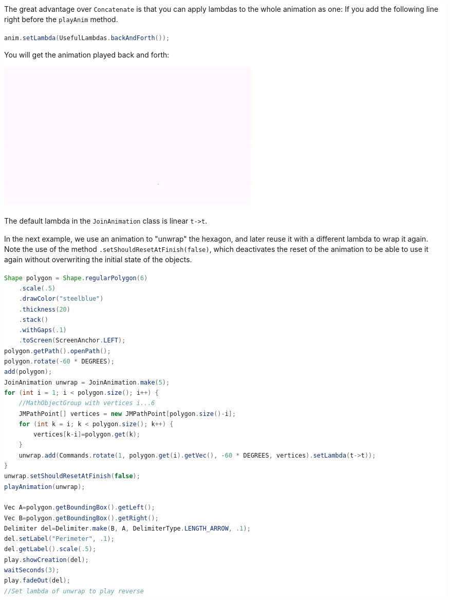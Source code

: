 The great advantage over `Concatenate` is that you can apply lambdas to the whole animation as one: If you add the following line right before the `playAnim` method.

```java
anim.setLambda(UsefulLambdas.backAndForth());
```

You will get the animation played back and forth:

![joinAnimation2](joinAnimation2.gif)



The default lambda in the `JoinAnimation` class is linear `t->t`.


In the next example, we use an animation to "unwrap" the hexagon, and later reuse it with a different lambda to wrap it again. Note the use of the method `.setShouldResetAtFinish(false)`, which deactivates the reset of the animation to be able to use it again without overwriting the initial state of the objects.

```java
Shape polygon = Shape.regularPolygon(6)
    .scale(.5)
    .drawColor("steelblue")
    .thickness(20)
    .stack()
    .withGaps(.1)
    .toScreen(ScreenAnchor.LEFT);
polygon.getPath().openPath();
polygon.rotate(-60 * DEGREES);
add(polygon);
JoinAnimation unwrap = JoinAnimation.make(5);
for (int i = 1; i < polygon.size(); i++) {
    //MathObjectGroup with vertices i...6
    JMPathPoint[] vertices = new JMPathPoint[polygon.size()-i];
    for (int k = i; k < polygon.size(); k++) {
        vertices[k-i]=polygon.get(k);
    }
    unwrap.add(Commands.rotate(1, polygon.get(i).getVec(), -60 * DEGREES, vertices).setLambda(t->t));
}
unwrap.setShouldResetAtFinish(false);
playAnimation(unwrap);

Vec A=polygon.getBoundingBox().getLeft();
Vec B=polygon.getBoundingBox().getRight();
Delimiter del=Delimiter.make(B, A, DelimiterType.LENGTH_ARROW, .1);
del.setLabel("Perimeter", .1);
del.getLabel().scale(.5);
play.showCreation(del);
waitSeconds(3);
play.fadeOut(del);
//Set lambda of unwrap to play reverse
```